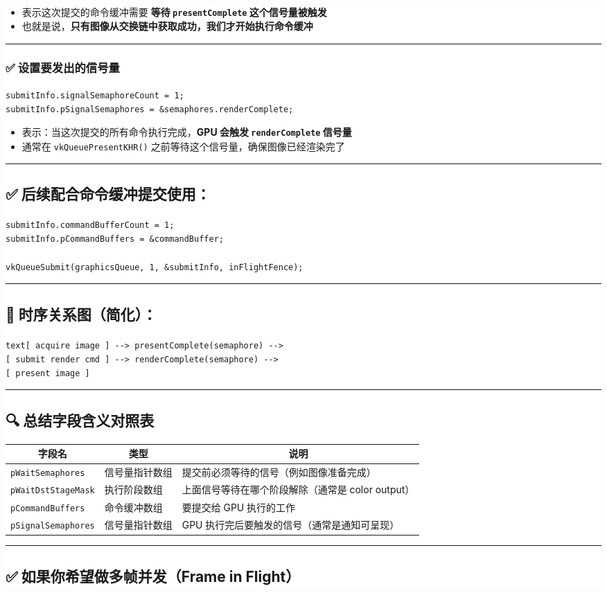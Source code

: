 - 表示这次提交的命令缓冲需要 **等待 `presentComplete` 这个信号量被触发**
- 也就是说，**只有图像从交换链中获取成功，我们才开始执行命令缓冲**

------

### ✅ 设置要发出的信号量

```
submitInfo.signalSemaphoreCount = 1;
submitInfo.pSignalSemaphores = &semaphores.renderComplete;
```

- 表示：当这次提交的所有命令执行完成，**GPU 会触发 `renderComplete` 信号量**
- 通常在 `vkQueuePresentKHR()` 之前等待这个信号量，确保图像已经渲染完了

------

## ✅ 后续配合命令缓冲提交使用：

```
submitInfo.commandBufferCount = 1;
submitInfo.pCommandBuffers = &commandBuffer;

vkQueueSubmit(graphicsQueue, 1, &submitInfo, inFlightFence);
```

------

## 🎯 时序关系图（简化）：

```
text[ acquire image ] --> presentComplete(semaphore) --> 
[ submit render cmd ] --> renderComplete(semaphore) -->
[ present image ]
```

------

## 🔍 总结字段含义对照表



| 字段名              | 类型           | 说明                                              |
| ------------------- | -------------- | ------------------------------------------------- |
| `pWaitSemaphores`   | 信号量指针数组 | 提交前必须等待的信号（例如图像准备完成）          |
| `pWaitDstStageMask` | 执行阶段数组   | 上面信号等待在哪个阶段解除（通常是 color output） |
| `pCommandBuffers`   | 命令缓冲数组   | 要提交给 GPU 执行的工作                           |
| `pSignalSemaphores` | 信号量指针数组 | GPU 执行完后要触发的信号（通常是通知可呈现）      |

------

## ✅ 如果你希望做多帧并发（Frame in Flight）
